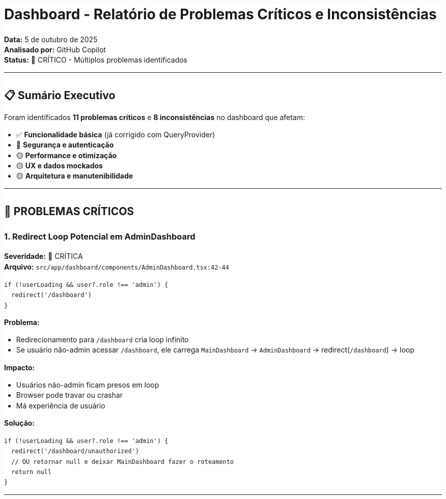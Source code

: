 # Dashboard - Relatório de Problemas Críticos e Inconsistências

**Data:** 5 de outubro de 2025  
**Analisado por:** GitHub Copilot  
**Status:** 🔴 CRÍTICO - Múltiplos problemas identificados

---

## 📋 Sumário Executivo

Foram identificados **11 problemas críticos** e **8 inconsistências** no dashboard que afetam:
- ✅ **Funcionalidade básica** (já corrigido com QueryProvider)
- 🔴 **Segurança e autenticação**
- 🟡 **Performance e otimização**
- 🟡 **UX e dados mockados**
- 🟡 **Arquitetura e manutenibilidade**

---

## 🔴 PROBLEMAS CRÍTICOS

### 1. **Redirect Loop Potencial em AdminDashboard**
**Severidade:** 🔴 CRÍTICA  
**Arquivo:** `src/app/dashboard/components/AdminDashboard.tsx:42-44`

```tsx
if (!userLoading && user?.role !== 'admin') {
  redirect('/dashboard')
}
```

**Problema:**
- Redirecionamento para `/dashboard` cria loop infinito
- Se usuário não-admin acessar `/dashboard`, ele carrega `MainDashboard` → `AdminDashboard` → redirect(`/dashboard`) → loop

**Impacto:**
- Usuários não-admin ficam presos em loop
- Browser pode travar ou crashar
- Má experiência de usuário

**Solução:**
```tsx
if (!userLoading && user?.role !== 'admin') {
  redirect('/dashboard/unauthorized')
  // OU retornar null e deixar MainDashboard fazer o roteamento
  return null
}
```

---
